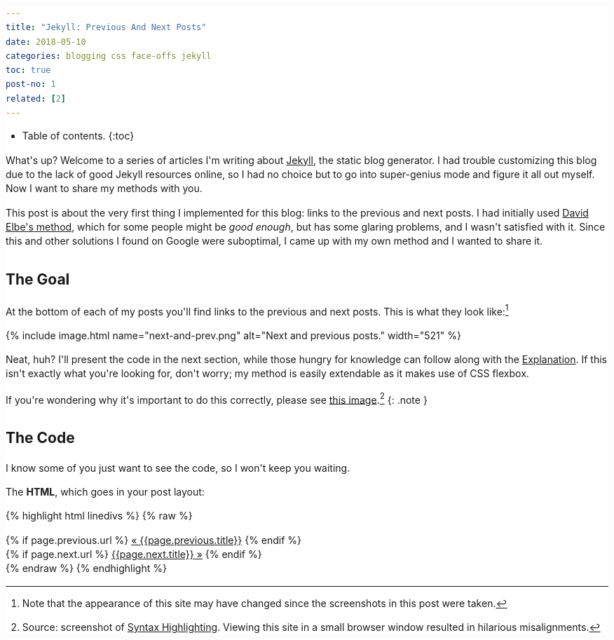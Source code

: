 ```yaml
---
title: "Jekyll: Previous And Next Posts"
date: 2018-05-10
categories: blogging css face-offs jekyll
toc: true
post-no: 1
related: [2]
---
```


* Table of contents.
{:toc}

What's up? Welcome to a series of articles I'm writing about [Jekyll](https://jekyllrb.com), the static blog generator. I had trouble customizing this blog due to the lack of good Jekyll resources online, so I had no choice but to go into super-genius mode and figure it all out myself. Now I want to share my methods with you.

This post is about the very first thing I implemented for this blog: links to the previous and next posts. I had initially used [David Elbe's method](https://david.elbe.me/jekyll/2015/06/20/how-to-link-to-next-and-previous-post-with-jekyll.html), which for some people might be *good enough*, but has some glaring problems, and I wasn't satisfied with it. Since this and other solutions I found on Google were suboptimal, I came up with my own method and I wanted to share it.

## The Goal

At the bottom of each of my posts you'll find links to the previous and next posts. This is what they look like:[^change]

{% include image.html name="next-and-prev.png" alt="Next and previous posts." width="521" %}

Neat, huh? I'll present the code in the next section, while those hungry for knowledge can follow along with the [Explanation](.#explanation). If this isn't exactly what you're looking for, don't worry; my method is easily extendable as it makes use of CSS flexbox.

If you're wondering why it's important to do this correctly, please see [this image](/assets/img/evil-layout-clown.png).[^source]
{: .note }

[^source]: Source: screenshot of [Syntax Highlighting](http://www.leancrew.com/all-this/2010/12/syntax-highlighting/). Viewing this site in a small browser window resulted in hilarious misalignments.

## The Code

I know some of you just want to see the code, so I won't keep you waiting.

The **HTML**, which goes in your post layout:

{% highlight html linedivs %}
{% raw %}<div class="post-nav">
  <div>
    {% if page.previous.url %}
    <a href="{{page.previous.url}}">&laquo;&nbsp;{{page.previous.title}}</a>
    {% endif %}
  </div>
  <div class="post-nav-next">
    {% if page.next.url %}
    <a href="{{page.next.url}}">{{page.next.title}}&nbsp;&raquo;</a>
    {% endif %}
  </div>
</div>{% endraw %}
{% endhighlight %}


[^change]: Note that the appearance of this site may have changed since the screenshots in this post were taken.
[^hard]: This section is entirely optional -- some people may not mind the arrow on its own line.